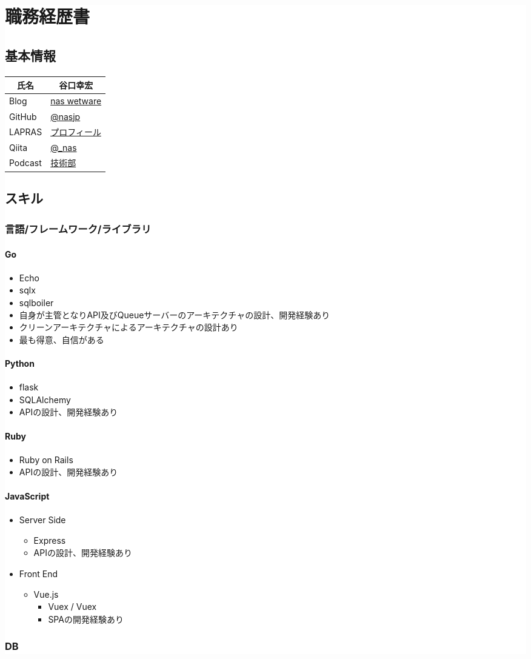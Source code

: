 # 職務経歴書

## 基本情報

| 氏名    | 谷口幸宏                                          |
| ---     | ---                                               |
| Blog    | [nas wetware](https://nasjp.github.io/)           |
| GitHub  | [@nasjp](https://github.com/nasjp)                |
| LAPRAS  | [プロフィール](https://lapras.com/public/MGUF3UI) |
| Qiita   | [@\_nas](https://qiita.com/_nas)                  |
| Podcast | [技術部](https://gijutsubu.com/)                  |

## スキル

### 言語/フレームワーク/ライブラリ

#### Go

- Echo
- sqlx
- sqlboiler
- 自身が主管となりAPI及びQueueサーバーのアーキテクチャの設計、開発経験あり
- クリーンアーキテクチャによるアーキテクチャの設計あり
- 最も得意、自信がある

#### Python

- flask
- SQLAlchemy
- APIの設計、開発経験あり

#### Ruby

- Ruby on Rails
- APIの設計、開発経験あり

#### JavaScript

- Server Side
  - Express
  - APIの設計、開発経験あり

- Front End
  - Vue.js
    - Vuex / Vuex
    - SPAの開発経験あり

### DB
